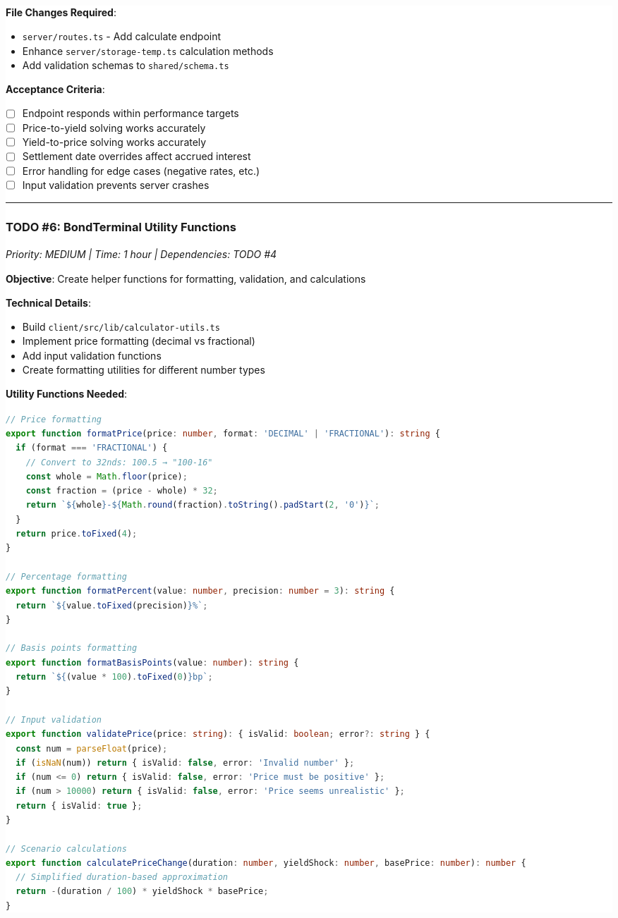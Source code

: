**File Changes Required**:
- `server/routes.ts` - Add calculate endpoint
- Enhance `server/storage-temp.ts` calculation methods
- Add validation schemas to `shared/schema.ts`

**Acceptance Criteria**:
- [ ] Endpoint responds within performance targets
- [ ] Price-to-yield solving works accurately
- [ ] Yield-to-price solving works accurately
- [ ] Settlement date overrides affect accrued interest
- [ ] Error handling for edge cases (negative rates, etc.)
- [ ] Input validation prevents server crashes

---

### **TODO #6: BondTerminal Utility Functions** 
*Priority: MEDIUM | Time: 1 hour | Dependencies: TODO #4*

**Objective**: Create helper functions for formatting, validation, and calculations

**Technical Details**:
- Build `client/src/lib/calculator-utils.ts`
- Implement price formatting (decimal vs fractional)
- Add input validation functions
- Create formatting utilities for different number types

**Utility Functions Needed**:
```typescript
// Price formatting
export function formatPrice(price: number, format: 'DECIMAL' | 'FRACTIONAL'): string {
  if (format === 'FRACTIONAL') {
    // Convert to 32nds: 100.5 → "100-16"
    const whole = Math.floor(price);
    const fraction = (price - whole) * 32;
    return `${whole}-${Math.round(fraction).toString().padStart(2, '0')}`;
  }
  return price.toFixed(4);
}

// Percentage formatting
export function formatPercent(value: number, precision: number = 3): string {
  return `${value.toFixed(precision)}%`;
}

// Basis points formatting
export function formatBasisPoints(value: number): string {
  return `${(value * 100).toFixed(0)}bp`;
}

// Input validation
export function validatePrice(price: string): { isValid: boolean; error?: string } {
  const num = parseFloat(price);
  if (isNaN(num)) return { isValid: false, error: 'Invalid number' };
  if (num <= 0) return { isValid: false, error: 'Price must be positive' };
  if (num > 10000) return { isValid: false, error: 'Price seems unrealistic' };
  return { isValid: true };
}

// Scenario calculations
export function calculatePriceChange(duration: number, yieldShock: number, basePrice: number): number {
  // Simplified duration-based approximation
  return -(duration / 100) * yieldShock * basePrice;
}
```

